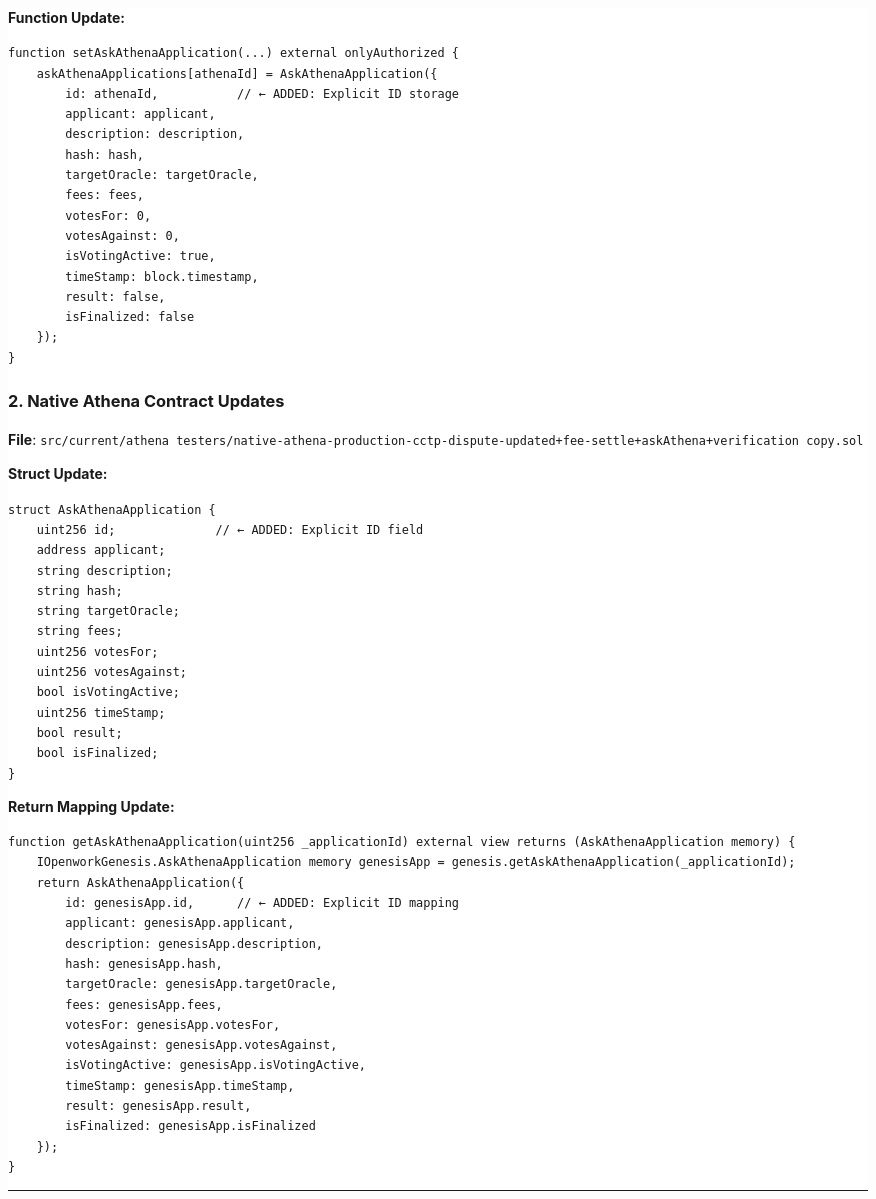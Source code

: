 **Function Update:**
```solidity
function setAskAthenaApplication(...) external onlyAuthorized {
    askAthenaApplications[athenaId] = AskAthenaApplication({
        id: athenaId,           // ← ADDED: Explicit ID storage
        applicant: applicant,
        description: description,
        hash: hash,
        targetOracle: targetOracle,
        fees: fees,
        votesFor: 0,
        votesAgainst: 0,
        isVotingActive: true,
        timeStamp: block.timestamp,
        result: false,
        isFinalized: false
    });
}
```

### **2. Native Athena Contract Updates**
**File**: `src/current/athena testers/native-athena-production-cctp-dispute-updated+fee-settle+askAthena+verification copy.sol`

**Struct Update:**
```solidity
struct AskAthenaApplication {
    uint256 id;              // ← ADDED: Explicit ID field
    address applicant;
    string description;
    string hash;
    string targetOracle;
    string fees;
    uint256 votesFor;
    uint256 votesAgainst;
    bool isVotingActive;
    uint256 timeStamp;
    bool result;
    bool isFinalized;
}
```

**Return Mapping Update:**
```solidity
function getAskAthenaApplication(uint256 _applicationId) external view returns (AskAthenaApplication memory) {
    IOpenworkGenesis.AskAthenaApplication memory genesisApp = genesis.getAskAthenaApplication(_applicationId);
    return AskAthenaApplication({
        id: genesisApp.id,      // ← ADDED: Explicit ID mapping
        applicant: genesisApp.applicant,
        description: genesisApp.description,
        hash: genesisApp.hash,
        targetOracle: genesisApp.targetOracle,
        fees: genesisApp.fees,
        votesFor: genesisApp.votesFor,
        votesAgainst: genesisApp.votesAgainst,
        isVotingActive: genesisApp.isVotingActive,
        timeStamp: genesisApp.timeStamp,
        result: genesisApp.result,
        isFinalized: genesisApp.isFinalized
    });
}
```

---